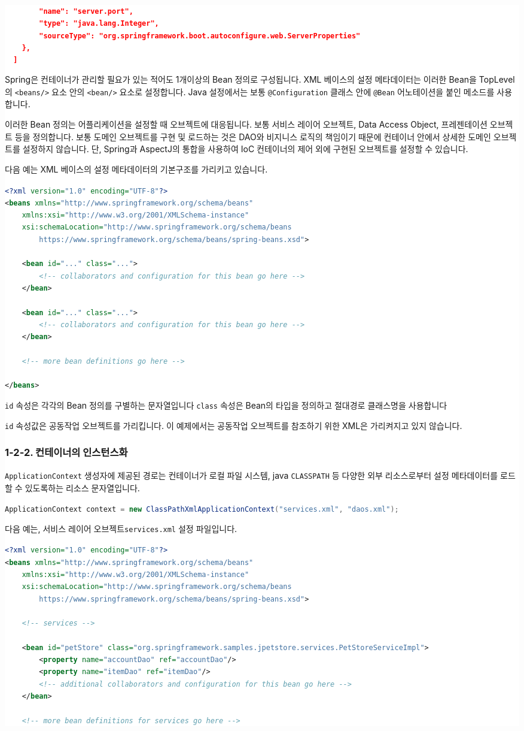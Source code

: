 ```json
        "name": "server.port",
        "type": "java.lang.Integer",
        "sourceType": "org.springframework.boot.autoconfigure.web.ServerProperties"
    },
  ]
```

Spring은 컨테이너가 관리할 필요가 있는 적어도 1개이상의 Bean 정의로 구성됩니다. XML 베이스의 설정 메타데이터는
이러한 Bean을 TopLevel의 `<beans/>` 요소 안의 `<bean/>` 요소로 설정합니다. Java 설정에서는 보통 
`@Configuration` 클래스 안에 `@Bean` 어노테이션을 붙인 메소드를 사용합니다.

이러한 Bean 정의는 어플리케이션을 설정할 때 오브젝트에 대응됩니다. 보통 서비스 레이어 오브젝트, Data Access Object,
프레젠테이션 오브젝트 등을 정의합니다. 보통 도메인 오브젝트를 구현 및 로드하는 것은 DAO와 비지니스 로직의 책임이기
때문에 컨테이너 안에서 상세한 도메인 오브젝트를 설정하지 않습니다. 단, Spring과 AspectJ의 통합을 사용하여 
IoC 컨테이너의 제어 외에 구현된 오브젝트를 설정할 수 있습니다.

다음 예는 XML 베이스의 설정 메타데이터의 기본구조를 가리키고 있습니다.
```xml
<?xml version="1.0" encoding="UTF-8"?>
<beans xmlns="http://www.springframework.org/schema/beans"
    xmlns:xsi="http://www.w3.org/2001/XMLSchema-instance"
    xsi:schemaLocation="http://www.springframework.org/schema/beans
        https://www.springframework.org/schema/beans/spring-beans.xsd">

    <bean id="..." class="...">  
        <!-- collaborators and configuration for this bean go here -->
    </bean>

    <bean id="..." class="...">
        <!-- collaborators and configuration for this bean go here -->
    </bean>

    <!-- more bean definitions go here -->

</beans>
```
`id` 속성은 각각의 Bean 정의를 구별하는 문자열입니다
`class` 속성은 Bean의 타입을 정의하고 절대경로 클래스명을 사용합니다

`id` 속성값은 공동작업 오브젝트를 가리킵니다. 이 예제에서는 공동작업 오브젝트를 참조하기 위한 XML은
가리켜지고 있지 않습니다. 
### 1-2-2. 컨테이너의 인스턴스화
`ApplicationContext` 생성자에 제공된 경로는 컨테이너가 로컬 파일 시스템, java `CLASSPATH`
등 다양한 외부 리소스로부터 설정 메타데이터를 로드할 수 있도록하는 리소스 문자열입니다.
```java
ApplicationContext context = new ClassPathXmlApplicationContext("services.xml", "daos.xml");
```

다음 예는, 서비스 레이어 오브젝트`services.xml` 설정 파일입니다.
```xml
<?xml version="1.0" encoding="UTF-8"?>
<beans xmlns="http://www.springframework.org/schema/beans"
    xmlns:xsi="http://www.w3.org/2001/XMLSchema-instance"
    xsi:schemaLocation="http://www.springframework.org/schema/beans
        https://www.springframework.org/schema/beans/spring-beans.xsd">

    <!-- services -->

    <bean id="petStore" class="org.springframework.samples.jpetstore.services.PetStoreServiceImpl">
        <property name="accountDao" ref="accountDao"/>
        <property name="itemDao" ref="itemDao"/>
        <!-- additional collaborators and configuration for this bean go here -->
    </bean>

    <!-- more bean definitions for services go here -->
```